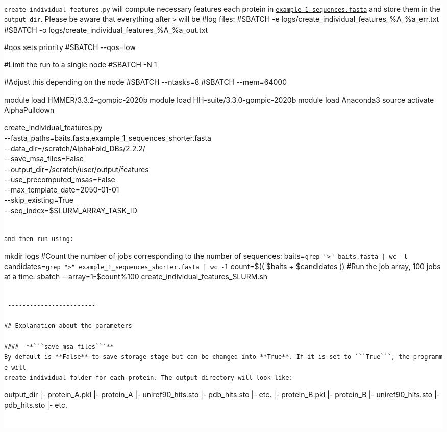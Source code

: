 ```create_individual_features.py``` will compute necessary features each protein in [`example_1_sequences.fasta`](../example_data/example_1_sequences.fasta) and store them in the ```output_dir```. Please be aware that everything after ```>``` will be 
#log files:
#SBATCH -e logs/create_individual_features_%A_%a_err.txt
#SBATCH -o logs/create_individual_features_%A_%a_out.txt

#qos sets priority
#SBATCH --qos=low

#Limit the run to a single node
#SBATCH -N 1

#Adjust this depending on the node
#SBATCH --ntasks=8
#SBATCH --mem=64000

module load HMMER/3.3.2-gompic-2020b
module load HH-suite/3.3.0-gompic-2020b
module load Anaconda3
source activate AlphaPulldown

create_individual_features.py \
  --fasta_paths=baits.fasta,example_1_sequences_shorter.fasta \
  --data_dir=/scratch/AlphaFold_DBs/2.2.2/ \
  --save_msa_files=False \
  --output_dir=/scratch/user/output/features \
  --use_precomputed_msas=False \
  --max_template_date=2050-01-01 \
  --skip_existing=True \
  --seq_index=$SLURM_ARRAY_TASK_ID
```

and then run using:

```
mkdir logs
#Count the number of jobs corresponding to the number of sequences:
baits=`grep ">" baits.fasta | wc -l`
candidates=`grep ">" example_1_sequences_shorter.fasta | wc -l`
count=$(( $baits + $candidates ))
#Run the job array, 100 jobs at a time:
sbatch --array=1-$count%100 create_individual_features_SLURM.sh
```

 ------------------------

## Explanation about the parameters

####  **```save_msa_files```** 
By default is **False** to save storage stage but can be changed into **True**. If it is set to ```True```, the programme will 
create individual folder for each protein. The output directory will look like:

```
 output_dir
      |- protein_A.pkl
      |- protein_A
            |- uniref90_hits.sto
            |- pdb_hits.sto
            |- etc.
      |- protein_B.pkl
      |- protein_B
            |- uniref90_hits.sto
            |- pdb_hits.sto
            |- etc.
```
 